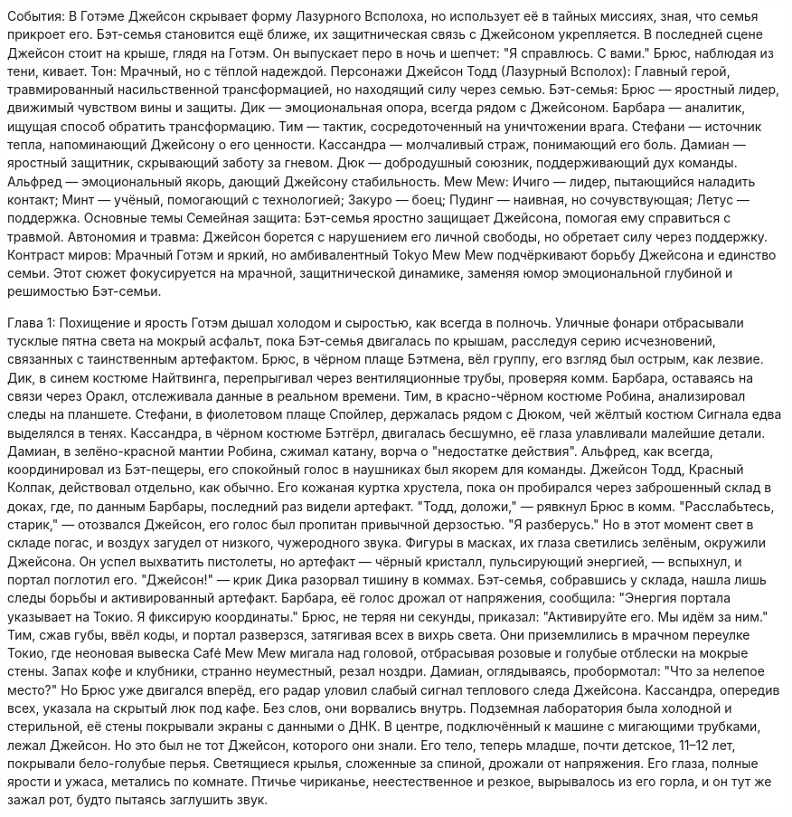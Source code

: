 События: В Готэме Джейсон скрывает форму Лазурного Всполоха, но использует её в тайных миссиях, зная, что семья прикроет его. Бэт-семья становится ещё ближе, их защитническая связь с Джейсоном укрепляется. В последней сцене Джейсон стоит на крыше, глядя на Готэм. Он выпускает перо в ночь и шепчет: "Я справлюсь. С вами." Брюс, наблюдая из тени, кивает.
Тон: Мрачный, но с тёплой надеждой.
Персонажи
Джейсон Тодд (Лазурный Всполох): Главный герой, травмированный насильственной трансформацией, но находящий силу через семью.
Бэт-семья:
Брюс — яростный лидер, движимый чувством вины и защиты.
Дик — эмоциональная опора, всегда рядом с Джейсоном.
Барбара — аналитик, ищущая способ обратить трансформацию.
Тим — тактик, сосредоточенный на уничтожении врага.
Стефани — источник тепла, напоминающий Джейсону о его ценности.
Кассандра — молчаливый страж, понимающий его боль.
Дамиан — яростный защитник, скрывающий заботу за гневом.
Дюк — добродушный союзник, поддерживающий дух команды.
Альфред — эмоциональный якорь, дающий Джейсону стабильность.
Mew Mew: Ичиго — лидер, пытающийся наладить контакт; Минт — учёный, помогающий с технологией; Закуро — боец; Пудинг — наивная, но сочувствующая; Летус — поддержка.
Основные темы
Семейная защита: Бэт-семья яростно защищает Джейсона, помогая ему справиться с травмой.
Автономия и травма: Джейсон борется с нарушением его личной свободы, но обретает силу через поддержку.
Контраст миров: Мрачный Готэм и яркий, но амбивалентный Tokyo Mew Mew подчёркивают борьбу Джейсона и единство семьи.
Этот сюжет фокусируется на мрачной, защитнической динамике, заменяя юмор эмоциональной глубиной и решимостью Бэт-семьи.

Глава 1: Похищение и ярость
Готэм дышал холодом и сыростью, как всегда в полночь. Уличные фонари отбрасывали тусклые пятна света на мокрый асфальт, пока Бэт-семья двигалась по крышам, расследуя серию исчезновений, связанных с таинственным артефактом. Брюс, в чёрном плаще Бэтмена, вёл группу, его взгляд был острым, как лезвие. Дик, в синем костюме Найтвинга, перепрыгивал через вентиляционные трубы, проверяя комм. Барбара, оставаясь на связи через Оракл, отслеживала данные в реальном времени. Тим, в красно-чёрном костюме Робина, анализировал следы на планшете. Стефани, в фиолетовом плаще Спойлер, держалась рядом с Дюком, чей жёлтый костюм Сигнала едва выделялся в тенях. Кассандра, в чёрном костюме Бэтгёрл, двигалась бесшумно, её глаза улавливали малейшие детали. Дамиан, в зелёно-красной мантии Робина, сжимал катану, ворча о "недостатке действия". Альфред, как всегда, координировал из Бэт-пещеры, его спокойный голос в наушниках был якорем для команды.
Джейсон Тодд, Красный Колпак, действовал отдельно, как обычно. Его кожаная куртка хрустела, пока он пробирался через заброшенный склад в доках, где, по данным Барбары, последний раз видели артефакт. "Тодд, доложи," — рявкнул Брюс в комм. "Расслабьтесь, старик," — отозвался Джейсон, его голос был пропитан привычной дерзостью. "Я разберусь." Но в этот момент свет в складе погас, и воздух загудел от низкого, чужеродного звука. Фигуры в масках, их глаза светились зелёным, окружили Джейсона. Он успел выхватить пистолеты, но артефакт — чёрный кристалл, пульсирующий энергией, — вспыхнул, и портал поглотил его.
"Джейсон!" — крик Дика разорвал тишину в коммах. Бэт-семья, собравшись у склада, нашла лишь следы борьбы и активированный артефакт. Барбара, её голос дрожал от напряжения, сообщила: "Энергия портала указывает на Токио. Я фиксирую координаты." Брюс, не теряя ни секунды, приказал: "Активируйте его. Мы идём за ним." Тим, сжав губы, ввёл коды, и портал разверзся, затягивая всех в вихрь света.
Они приземлились в мрачном переулке Токио, где неоновая вывеска Café Mew Mew мигала над головой, отбрасывая розовые и голубые отблески на мокрые стены. Запах кофе и клубники, странно неуместный, резал ноздри. Дамиан, оглядываясь, пробормотал: "Что за нелепое место?" Но Брюс уже двигался вперёд, его радар уловил слабый сигнал теплового следа Джейсона. Кассандра, опередив всех, указала на скрытый люк под кафе. Без слов, они ворвались внутрь.
Подземная лаборатория была холодной и стерильной, её стены покрывали экраны с данными о ДНК. В центре, подключённый к машине с мигающими трубками, лежал Джейсон. Но это был не тот Джейсон, которого они знали. Его тело, теперь младше, почти детское, 11–12 лет, покрывали бело-голубые перья. Светящиеся крылья, сложенные за спиной, дрожали от напряжения. Его глаза, полные ярости и ужаса, метались по комнате. Птичье чириканье, неестественное и резкое, вырывалось из его горла, и он тут же зажал рот, будто пытаясь заглушить звук.